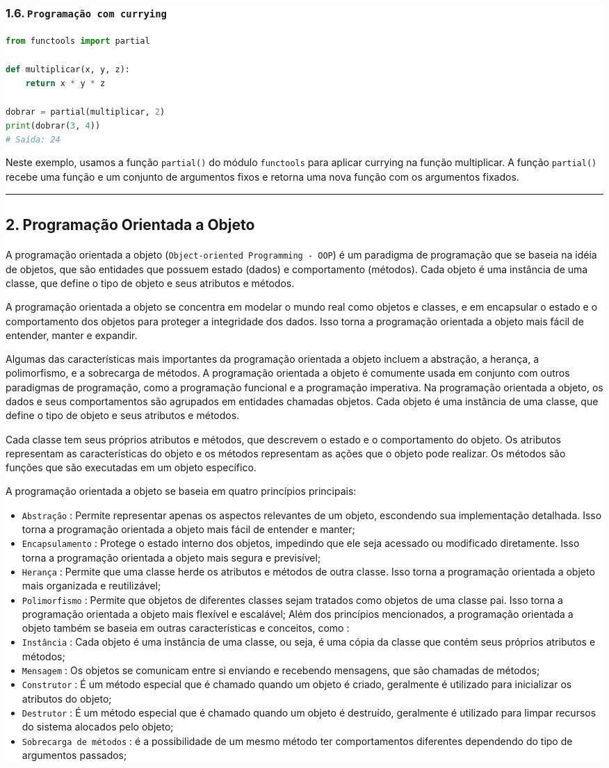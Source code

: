 ### 1.6. `Programação com currying` ###
```python
from functools import partial

def multiplicar(x, y, z):
    return x * y * z

dobrar = partial(multiplicar, 2)
print(dobrar(3, 4))
# Saída: 24
```
Neste exemplo, usamos a função `partial()` do módulo `functools` para aplicar currying na função multiplicar. A função `partial()` recebe uma função e um conjunto de argumentos fixos e retorna uma nova função com os argumentos fixados.

- - - -

## 2. Programação Orientada a Objeto ##

A programação orientada a objeto (`Object-oriented Programming - OOP`) é um paradigma de programação que se baseia na idéia de objetos, que são entidades que possuem estado (dados) e comportamento (métodos). Cada objeto é uma instância de uma classe, que define o tipo de objeto e seus atributos e métodos.

A programação orientada a objeto se concentra em modelar o mundo real como objetos e classes, e em encapsular o estado e o comportamento dos objetos para proteger a integridade dos dados. Isso torna a programação orientada a objeto mais fácil de entender, manter e expandir.

Algumas das características mais importantes da programação orientada a objeto incluem a abstração, a herança, a polimorfismo, e a sobrecarga de métodos. A programação orientada a objeto é comumente usada em conjunto com outros paradigmas de programação, como a programação funcional e a programação imperativa.
Na programação orientada a objeto, os dados e seus comportamentos são agrupados em entidades chamadas objetos. Cada objeto é uma instância de uma classe, que define o tipo de objeto e seus atributos e métodos.

Cada classe tem seus próprios atributos e métodos, que descrevem o estado e o comportamento do objeto. Os atributos representam as características do objeto e os métodos representam as ações que o objeto pode realizar. Os métodos são funções que são executadas em um objeto específico.

A programação orientada a objeto se baseia em quatro princípios principais:
- `Abstração` : Permite representar apenas os aspectos relevantes de um objeto, escondendo sua implementação detalhada. Isso torna a programação orientada a objeto mais fácil de entender e manter;
- `Encapsulamento` : Protege o estado interno dos objetos, impedindo que ele seja acessado ou modificado diretamente. Isso torna a programação orientada a objeto mais segura e previsível;
- `Herança` : Permite que uma classe herde os atributos e métodos de outra classe. Isso torna a programação orientada a objeto mais organizada e reutilizável;
- `Polimorfismo` : Permite que objetos de diferentes classes sejam tratados como objetos de uma classe pai. Isso torna a programação orientada a objeto mais flexível e escalável;
Além dos princípios mencionados, a programação orientada a objeto também se baseia em outras características e conceitos, como :
- `Instância` : Cada objeto é uma instância de uma classe, ou seja, é uma cópia da classe que contém seus próprios atributos e métodos;
- `Mensagem` : Os objetos se comunicam entre si enviando e recebendo mensagens, que são chamadas de métodos;
- `Construtor` : É um método especial que é chamado quando um objeto é criado, geralmente é utilizado para inicializar os atributos do objeto;
- `Destrutor` : É um método especial que é chamado quando um objeto é destruído, geralmente é utilizado para limpar recursos do sistema alocados pelo objeto;
- `Sobrecarga de métodos` : é a possibilidade de um mesmo método ter comportamentos diferentes dependendo do tipo de argumentos passados;
